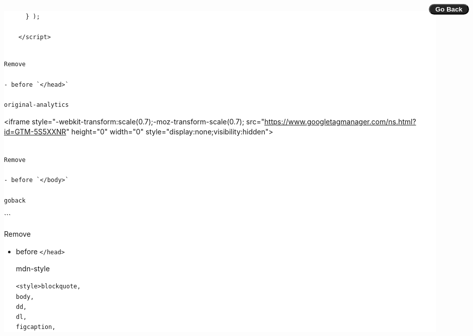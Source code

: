           } );

        </script>
  ```

  Remove

- before `</head>`

  original-analytics

  ```
  <script data-ad-client="ca-pub-7131725540181116" async src="https://pagead2.googlesyndication.com/pagead/js/adsbygoogle.js"></script>
  
  <script>(function(w,d,s,l,i){w[l]=w[l]||[];w[l].push({'gtm.start':
  new Date().getTime(),event:'gtm.js'});var f=d.getElementsByTagName(s)[0],
  j=d.createElement(s),dl=l!='dataLayer'?'&l='+l:'';j.async=true;j.src=
  'https://www.googletagmanager.com/gtm.js?id='+i+dl;f.parentNode.insertBefore(j,f);
  })(window,document,'script','dataLayer','GTM-5S5XXNR');</script>
  
  
  <noscript><iframe  style="-webkit-transform:scale(0.7);-moz-transform-scale(0.7); src="https://www.googletagmanager.com/ns.html?id=GTM-5S5XXNR"
  height="0" width="0" style="display:none;visibility:hidden"></iframe></noscript>
  

  <meta name="google-site-verification" content="W6SJ3S45yhnjzV6ISUMCTXl_QVX5woQZ7jO3bsahONQ" />
  
  <script async src="https://www.googletagmanager.com/gtag/js?id=G-4W5MG3DG4T"></script>
  <script>
    window.dataLayer = window.dataLayer || [];
    function gtag(){dataLayer.push(arguments);}
    gtag('js', new Date());

    gtag('config', 'G-4W5MG3DG4T');
  </script>

  <script data-ad-client="ca-pub-7131725540181116" async src="https://pagead2.googlesyndication.com/pagead/js/adsbygoogle.js"></script>
  ```

  Remove

- before `</body>`

  goback

  ```
  <input type="button" style="position: fixed;top: 10px;right: 10px;width:80px;color:white;font-weight:bold;background-color:rgba(0, 0, 0, 0.856); border-radius:15px;" value="Go Back" onclick="history.back(-1)" />
        <?php
          $url = htmlspecialchars($_SERVER['HTTP_REFERER']);
          echo "<a href='$url'></a>
  ```

  Remove

- before `</head>`

  mdn-style

  ```
  <style>blockquote,
  body,
  dd,
  dl,
  figcaption,